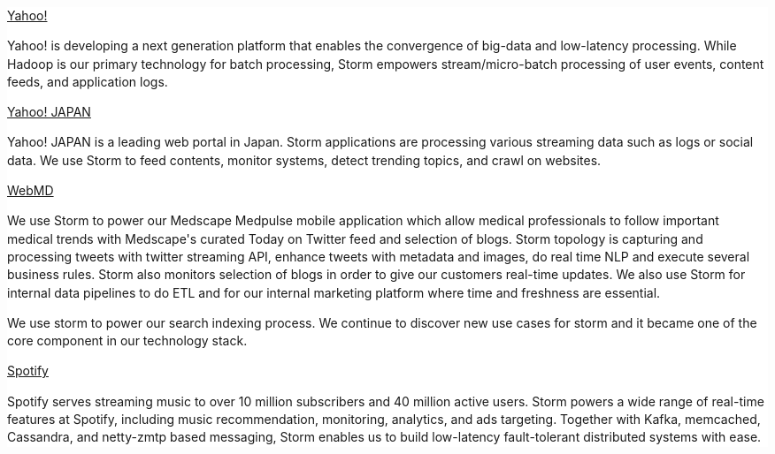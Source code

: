 <tr>
<td>
<a href="http://www.yahoo.com">Yahoo!</a>
</td>
<td>
<p>
Yahoo! is developing a next generation platform that enables the convergence of big-data and low-latency processing. While Hadoop is our primary technology for batch processing, Storm empowers stream/micro-batch processing of user events, content feeds, and application logs. 
</p>
</td>
</tr>

<tr>
<td>
<a href="http://www.yahoo.co.jp/">Yahoo! JAPAN</a>
</td>
<td>
<p>
Yahoo! JAPAN is a leading web portal in Japan. Storm applications are processing various streaming data such as logs or social data. We use Storm to feed contents, monitor systems, detect trending topics, and crawl on websites.
</p>
</td>
</tr>


<tr>
<td>
<a href="http://www.webmd.com">WebMD</a>
</td>
<td>
<p>
We use Storm to power our Medscape Medpulse mobile application which allow medical professionals to follow important medical trends with Medscape's curated Today on Twitter feed and selection of blogs. Storm topology is capturing and processing tweets with twitter streaming API, enhance tweets with metadata and images, do real time NLP and execute several business rules. Storm also monitors selection of blogs in order to give our customers real-time updates.  We also use Storm for internal data pipelines to do ETL and for our internal marketing platform where time and freshness are essential.
</p>
<p>
We use storm to power our search indexing process.  We continue to discover new use cases for storm and it became one of the core component in our technology stack.
</p>
</td>
</tr>

<tr>
<td>
<a href="http://www.spotify.com">Spotify</a>
</td>
<td>
<p>
Spotify serves streaming music to over 10 million subscribers and 40 million active users. Storm powers a wide range of real-time features at Spotify, including music recommendation, monitoring, analytics, and ads targeting. Together with Kafka, memcached, Cassandra, and netty-zmtp based messaging, Storm enables us to build low-latency fault-tolerant distributed systems with ease.
</p>
</td>
</tr>
